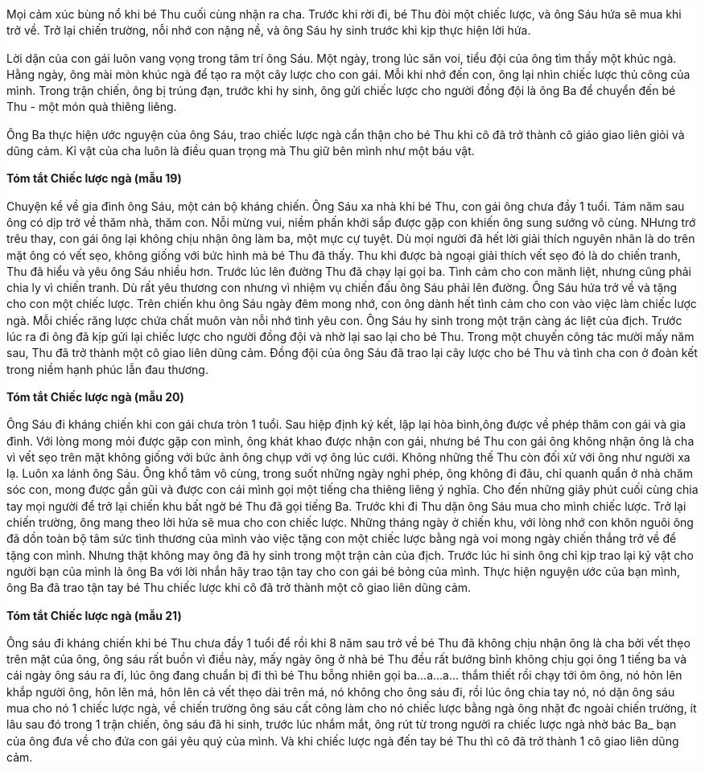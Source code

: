 Mọi cảm xúc bùng nổ khi bé Thu cuối cùng nhận ra cha. Trước khi rời đi, bé Thu đòi một chiếc lược, và ông Sáu hứa sẽ mua khi trở về. Trở lại chiến trường, nỗi nhớ con nặng nề, và ông Sáu hy sinh trước khi kịp thực hiện lời hứa.

Lời dặn của con gái luôn vang vọng trong tâm trí ông Sáu. Một ngày, trong lúc săn voi, tiểu đội của ông tìm thấy một khúc ngà. Hằng ngày, ông mài mòn khúc ngà để tạo ra một cây lược cho con gái. Mỗi khi nhớ đến con, ông lại nhìn chiếc lược thủ công của mình. Trong trận chiến, ông bị trúng đạn, trước khi hy sinh, ông gửi chiếc lược cho người đồng đội là ông Ba để chuyển đến bé Thu - một món quà thiêng liêng.

Ông Ba thực hiện ước nguyện của ông Sáu, trao chiếc lược ngà cẩn thận cho bé Thu khi cô đã trở thành cô giáo giao liên giỏi và dũng cảm. Kỉ vật của cha luôn là điều quan trọng mà Thu giữ bên mình như một báu vật.

**Tóm tắt Chiếc lược ngà (mẫu 19)**

Chuyện kể về gia đình ông Sáu, một cán bộ kháng chiến. Ông Sáu xa nhà khi bé Thu, con gái ông chưa đầy 1 tuổi. Tám năm sau ông có dịp trở về thăm nhà, thăm con. Nỗi mừng vui, niềm phấn khởi sắp được gặp con khiến ông sung sướng vô cùng. NHưng trớ trêu thay, con gái ông lại không chịu nhận ông làm ba, một mực cự tuyệt. Dù mọi người đã hết lời giải thích nguyên nhân là do trên mặt ông có vết sẹo, không giống với bức hình mà bé Thu đã thấy. Thu khi được bà ngoại giải thích vết sẹo đó là do chiến tranh, Thu đã hiểu và yêu ông Sáu nhiều hơn. Trước lúc lên đường Thu đã chạy lại gọi ba. Tình cảm cho con mãnh liệt, nhưng cũng phải chia ly vì chiến tranh. Dù rất yêu thương con nhưng vì nhiệm vụ chiến đấu ông Sáu phải lên đường. Ông Sáu hứa trở về và tặng cho con một chiếc lược. Trên chiến khu ông Sáu ngày đêm mong nhớ, con ông dành hết tình cảm cho con vào việc làm chiếc lược ngà. Mỗi chiếc răng lược chứa chất muôn vàn nỗi nhớ tình yêu con. Ông Sáu hy sinh trong một trận càng ác liệt của địch. Trước lúc ra đi ông đã kịp gửi lại chiếc lược cho người đồng đội và nhờ lại sao lại cho bé Thu. Trong một chuyến công tác mười mấy năm sau, Thu đã trở thành một cô giao liên dũng cảm. Đồng đội của ông Sáu đã trao lại cây lược cho bé Thu và tình cha con ở đoàn kết trong niềm hạnh phúc lẫn đau thương.

**Tóm tắt Chiếc lược ngà (mẫu 20)**

Ông Sáu đi kháng chiến khi con gái chưa tròn 1 tuổi. Sau hiệp định ký kết, lặp lại hòa bình,ông được về phép thăm con gái và gia đình. Với lòng mong mỏi được gặp con mình, ông khát khao được nhận con gái, nhưng bé Thu con gái ông không nhận ông là cha vì vết sẹo trên mặt không giống với bức ảnh ông chụp với vợ ông lúc cưới. Không những thế Thu còn đối xử với ông như người xa lạ. Luôn xa lánh ông Sáu. Ông khổ tâm vô cùng, trong suốt những ngày nghỉ phép, ông không đi đâu, chỉ quanh quẩn ở nhà chăm sóc con, mong được gần gũi và được con cái mình gọi một tiếng cha thiêng liêng ý nghĩa. Cho đến những giây phút cuối cùng chia tay mọi người để trở lại chiến khu bất ngờ bé Thu đã gọi tiếng Ba. Trước khi đi Thu dặn ông Sáu mua cho mình chiếc lược. Trở lại chiến trường, ông mang theo lời hứa sẽ mua cho con chiếc lược. Những tháng ngày ở chiến khu, với lòng nhớ con khôn nguôi ông đã dồn toàn bộ tâm sức tình thương của mình vào việc tặng con một chiếc lược bằng ngà voi mong ngày chiến thắng trở về để tặng con mình. Nhưng thật không may ông đã hy sinh trong một trận cản của địch. Trước lúc hi sinh ông chỉ kịp trao lại kỷ vật cho người bạn của mình là ông Ba với lời nhắn hãy trao tận tay cho con gái bé bỏng của mình. Thực hiện nguyện ước của bạn mình, ông Ba đã trao tận tay bé Thu chiếc lược khi cô đã trở thành một cô giao liên dũng cảm.

**Tóm tắt Chiếc lược ngà (mẫu 21)**

Ông sáu đi kháng chiến khi bé Thu chưa đầy 1 tuổi để rồi khi 8 năm sau trở về bé Thu đã không chịu nhận ông là cha bởi vết thẹo trên mặt của ông, ông sáu rất buồn vì điều này, mấy ngày ông ở nhà bé Thu đều rất bướng bỉnh không chịu gọi ông 1 tiếng ba và cái ngày ông sáu ra đi, lúc ông đang chuẩn bị đi thì bé Thu bỗng nhiên gọi ba...a...a... thắm thiết rồi chạy tới ôm ông, nó hôn lên khắp người ông, hôn lên má, hôn lên cả vết thẹo dài trên má, nó không cho ông sáu đi, rồi lúc ông chia tay nó, nó dặn ông sáu mua cho nó 1 chiếc lược ngà, về chiến trường ông sáu cất công làm cho nó chiếc lược bằng ngà ông nhặt đc ngoài chiến trường, ít lâu sau đó trong 1 trận chiến, ông sáu đã hi sinh, trước lúc nhắm mắt, ông rút từ trong người ra chiếc lược ngà nhờ bác Ba_ bạn của ông đưa về cho đứa con gái yêu quý của mình. Và khi chiếc lược ngà đến tay bé Thu thì cô đã trở thành 1 cô giao liên dũng cảm.
